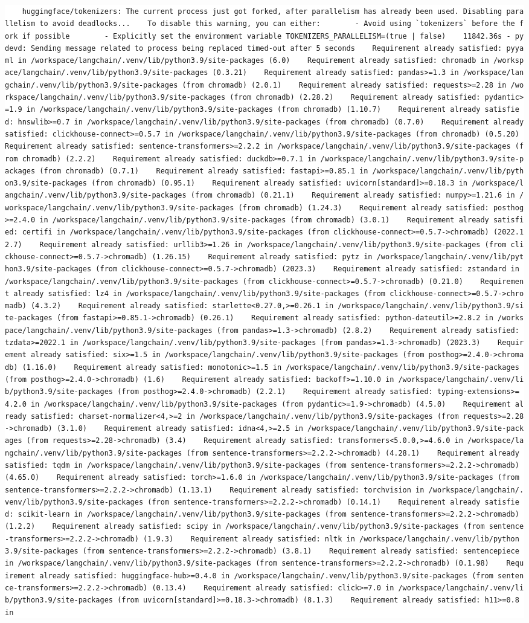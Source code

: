         huggingface/tokenizers: The current process just got forked, after parallelism has already been used. Disabling parallelism to avoid deadlocks...    To disable this warning, you can either:        - Avoid using `tokenizers` before the fork if possible        - Explicitly set the environment variable TOKENIZERS_PARALLELISM=(true | false)    11842.36s - pydevd: Sending message related to process being replaced timed-out after 5 seconds    Requirement already satisfied: pyyaml in /workspace/langchain/.venv/lib/python3.9/site-packages (6.0)    Requirement already satisfied: chromadb in /workspace/langchain/.venv/lib/python3.9/site-packages (0.3.21)    Requirement already satisfied: pandas>=1.3 in /workspace/langchain/.venv/lib/python3.9/site-packages (from chromadb) (2.0.1)    Requirement already satisfied: requests>=2.28 in /workspace/langchain/.venv/lib/python3.9/site-packages (from chromadb) (2.28.2)    Requirement already satisfied: pydantic>=1.9 in /workspace/langchain/.venv/lib/python3.9/site-packages (from chromadb) (1.10.7)    Requirement already satisfied: hnswlib>=0.7 in /workspace/langchain/.venv/lib/python3.9/site-packages (from chromadb) (0.7.0)    Requirement already satisfied: clickhouse-connect>=0.5.7 in /workspace/langchain/.venv/lib/python3.9/site-packages (from chromadb) (0.5.20)    Requirement already satisfied: sentence-transformers>=2.2.2 in /workspace/langchain/.venv/lib/python3.9/site-packages (from chromadb) (2.2.2)    Requirement already satisfied: duckdb>=0.7.1 in /workspace/langchain/.venv/lib/python3.9/site-packages (from chromadb) (0.7.1)    Requirement already satisfied: fastapi>=0.85.1 in /workspace/langchain/.venv/lib/python3.9/site-packages (from chromadb) (0.95.1)    Requirement already satisfied: uvicorn[standard]>=0.18.3 in /workspace/langchain/.venv/lib/python3.9/site-packages (from chromadb) (0.21.1)    Requirement already satisfied: numpy>=1.21.6 in /workspace/langchain/.venv/lib/python3.9/site-packages (from chromadb) (1.24.3)    Requirement already satisfied: posthog>=2.4.0 in /workspace/langchain/.venv/lib/python3.9/site-packages (from chromadb) (3.0.1)    Requirement already satisfied: certifi in /workspace/langchain/.venv/lib/python3.9/site-packages (from clickhouse-connect>=0.5.7->chromadb) (2022.12.7)    Requirement already satisfied: urllib3>=1.26 in /workspace/langchain/.venv/lib/python3.9/site-packages (from clickhouse-connect>=0.5.7->chromadb) (1.26.15)    Requirement already satisfied: pytz in /workspace/langchain/.venv/lib/python3.9/site-packages (from clickhouse-connect>=0.5.7->chromadb) (2023.3)    Requirement already satisfied: zstandard in /workspace/langchain/.venv/lib/python3.9/site-packages (from clickhouse-connect>=0.5.7->chromadb) (0.21.0)    Requirement already satisfied: lz4 in /workspace/langchain/.venv/lib/python3.9/site-packages (from clickhouse-connect>=0.5.7->chromadb) (4.3.2)    Requirement already satisfied: starlette<0.27.0,>=0.26.1 in /workspace/langchain/.venv/lib/python3.9/site-packages (from fastapi>=0.85.1->chromadb) (0.26.1)    Requirement already satisfied: python-dateutil>=2.8.2 in /workspace/langchain/.venv/lib/python3.9/site-packages (from pandas>=1.3->chromadb) (2.8.2)    Requirement already satisfied: tzdata>=2022.1 in /workspace/langchain/.venv/lib/python3.9/site-packages (from pandas>=1.3->chromadb) (2023.3)    Requirement already satisfied: six>=1.5 in /workspace/langchain/.venv/lib/python3.9/site-packages (from posthog>=2.4.0->chromadb) (1.16.0)    Requirement already satisfied: monotonic>=1.5 in /workspace/langchain/.venv/lib/python3.9/site-packages (from posthog>=2.4.0->chromadb) (1.6)    Requirement already satisfied: backoff>=1.10.0 in /workspace/langchain/.venv/lib/python3.9/site-packages (from posthog>=2.4.0->chromadb) (2.2.1)    Requirement already satisfied: typing-extensions>=4.2.0 in /workspace/langchain/.venv/lib/python3.9/site-packages (from pydantic>=1.9->chromadb) (4.5.0)    Requirement already satisfied: charset-normalizer<4,>=2 in /workspace/langchain/.venv/lib/python3.9/site-packages (from requests>=2.28->chromadb) (3.1.0)    Requirement already satisfied: idna<4,>=2.5 in /workspace/langchain/.venv/lib/python3.9/site-packages (from requests>=2.28->chromadb) (3.4)    Requirement already satisfied: transformers<5.0.0,>=4.6.0 in /workspace/langchain/.venv/lib/python3.9/site-packages (from sentence-transformers>=2.2.2->chromadb) (4.28.1)    Requirement already satisfied: tqdm in /workspace/langchain/.venv/lib/python3.9/site-packages (from sentence-transformers>=2.2.2->chromadb) (4.65.0)    Requirement already satisfied: torch>=1.6.0 in /workspace/langchain/.venv/lib/python3.9/site-packages (from sentence-transformers>=2.2.2->chromadb) (1.13.1)    Requirement already satisfied: torchvision in /workspace/langchain/.venv/lib/python3.9/site-packages (from sentence-transformers>=2.2.2->chromadb) (0.14.1)    Requirement already satisfied: scikit-learn in /workspace/langchain/.venv/lib/python3.9/site-packages (from sentence-transformers>=2.2.2->chromadb) (1.2.2)    Requirement already satisfied: scipy in /workspace/langchain/.venv/lib/python3.9/site-packages (from sentence-transformers>=2.2.2->chromadb) (1.9.3)    Requirement already satisfied: nltk in /workspace/langchain/.venv/lib/python3.9/site-packages (from sentence-transformers>=2.2.2->chromadb) (3.8.1)    Requirement already satisfied: sentencepiece in /workspace/langchain/.venv/lib/python3.9/site-packages (from sentence-transformers>=2.2.2->chromadb) (0.1.98)    Requirement already satisfied: huggingface-hub>=0.4.0 in /workspace/langchain/.venv/lib/python3.9/site-packages (from sentence-transformers>=2.2.2->chromadb) (0.13.4)    Requirement already satisfied: click>=7.0 in /workspace/langchain/.venv/lib/python3.9/site-packages (from uvicorn[standard]>=0.18.3->chromadb) (8.1.3)    Requirement already satisfied: h11>=0.8 in